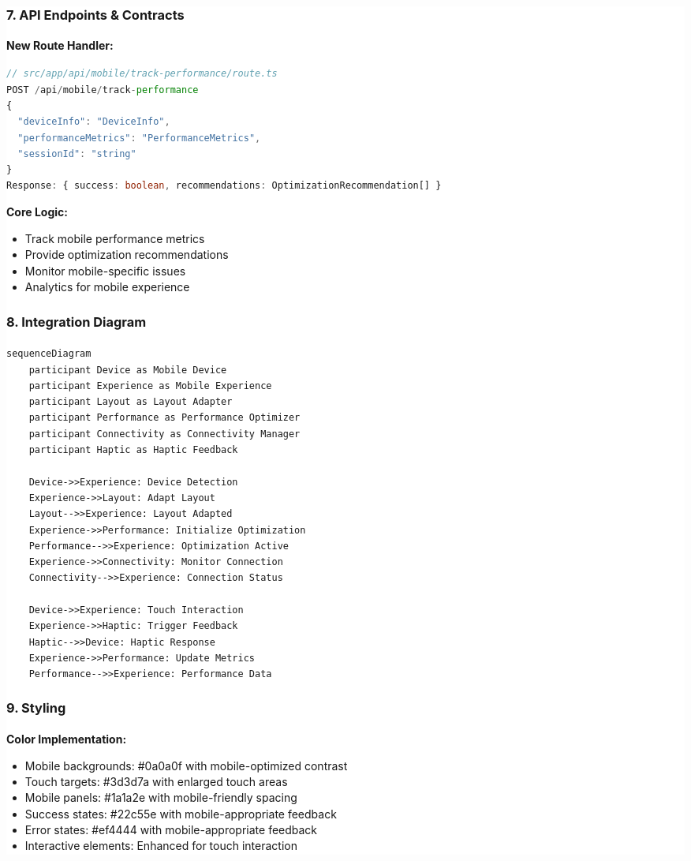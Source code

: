 ### 7. API Endpoints & Contracts

**New Route Handler:**
```typescript
// src/app/api/mobile/track-performance/route.ts
POST /api/mobile/track-performance
{
  "deviceInfo": "DeviceInfo",
  "performanceMetrics": "PerformanceMetrics",
  "sessionId": "string"
}
Response: { success: boolean, recommendations: OptimizationRecommendation[] }
```

**Core Logic:**
- Track mobile performance metrics
- Provide optimization recommendations
- Monitor mobile-specific issues
- Analytics for mobile experience

### 8. Integration Diagram

```mermaid
sequenceDiagram
    participant Device as Mobile Device
    participant Experience as Mobile Experience
    participant Layout as Layout Adapter
    participant Performance as Performance Optimizer
    participant Connectivity as Connectivity Manager
    participant Haptic as Haptic Feedback

    Device->>Experience: Device Detection
    Experience->>Layout: Adapt Layout
    Layout-->>Experience: Layout Adapted
    Experience->>Performance: Initialize Optimization
    Performance-->>Experience: Optimization Active
    Experience->>Connectivity: Monitor Connection
    Connectivity-->>Experience: Connection Status
    
    Device->>Experience: Touch Interaction
    Experience->>Haptic: Trigger Feedback
    Haptic-->>Device: Haptic Response
    Experience->>Performance: Update Metrics
    Performance-->>Experience: Performance Data
```

### 9. Styling

**Color Implementation:**
- Mobile backgrounds: #0a0a0f with mobile-optimized contrast
- Touch targets: #3d3d7a with enlarged touch areas
- Mobile panels: #1a1a2e with mobile-friendly spacing
- Success states: #22c55e with mobile-appropriate feedback
- Error states: #ef4444 with mobile-appropriate feedback
- Interactive elements: Enhanced for touch interaction
